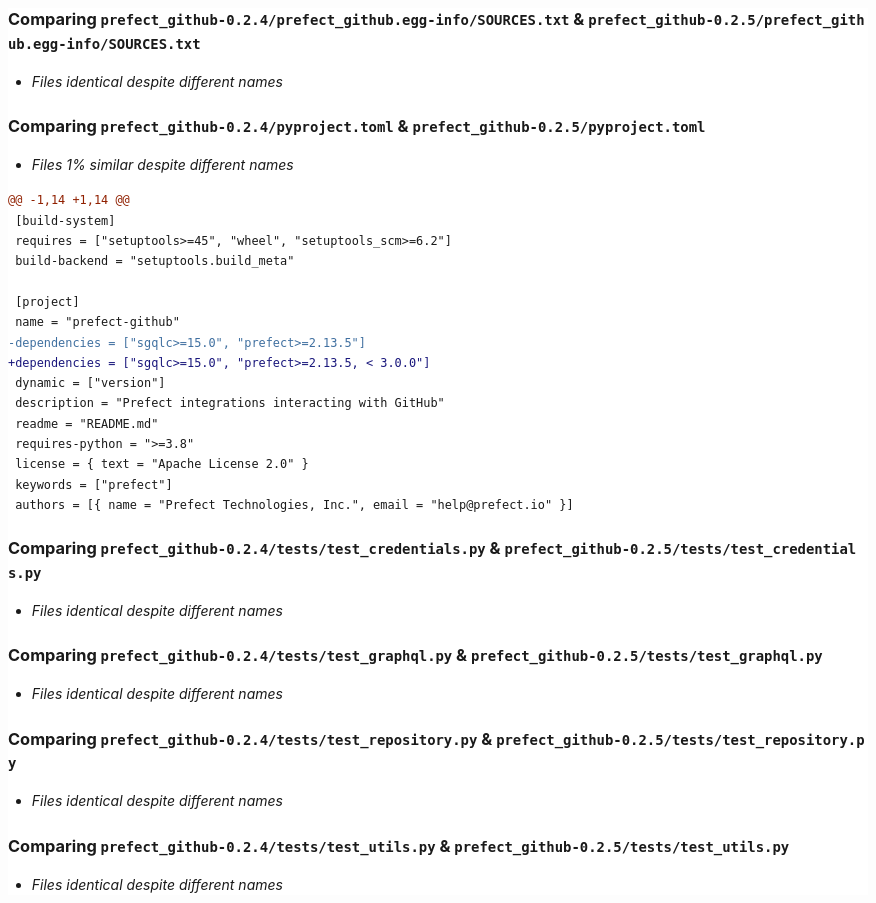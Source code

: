 ### Comparing `prefect_github-0.2.4/prefect_github.egg-info/SOURCES.txt` & `prefect_github-0.2.5/prefect_github.egg-info/SOURCES.txt`

 * *Files identical despite different names*

### Comparing `prefect_github-0.2.4/pyproject.toml` & `prefect_github-0.2.5/pyproject.toml`

 * *Files 1% similar despite different names*

```diff
@@ -1,14 +1,14 @@
 [build-system]
 requires = ["setuptools>=45", "wheel", "setuptools_scm>=6.2"]
 build-backend = "setuptools.build_meta"
 
 [project]
 name = "prefect-github"
-dependencies = ["sgqlc>=15.0", "prefect>=2.13.5"]
+dependencies = ["sgqlc>=15.0", "prefect>=2.13.5, < 3.0.0"]
 dynamic = ["version"]
 description = "Prefect integrations interacting with GitHub"
 readme = "README.md"
 requires-python = ">=3.8"
 license = { text = "Apache License 2.0" }
 keywords = ["prefect"]
 authors = [{ name = "Prefect Technologies, Inc.", email = "help@prefect.io" }]
```

### Comparing `prefect_github-0.2.4/tests/test_credentials.py` & `prefect_github-0.2.5/tests/test_credentials.py`

 * *Files identical despite different names*

### Comparing `prefect_github-0.2.4/tests/test_graphql.py` & `prefect_github-0.2.5/tests/test_graphql.py`

 * *Files identical despite different names*

### Comparing `prefect_github-0.2.4/tests/test_repository.py` & `prefect_github-0.2.5/tests/test_repository.py`

 * *Files identical despite different names*

### Comparing `prefect_github-0.2.4/tests/test_utils.py` & `prefect_github-0.2.5/tests/test_utils.py`

 * *Files identical despite different names*

